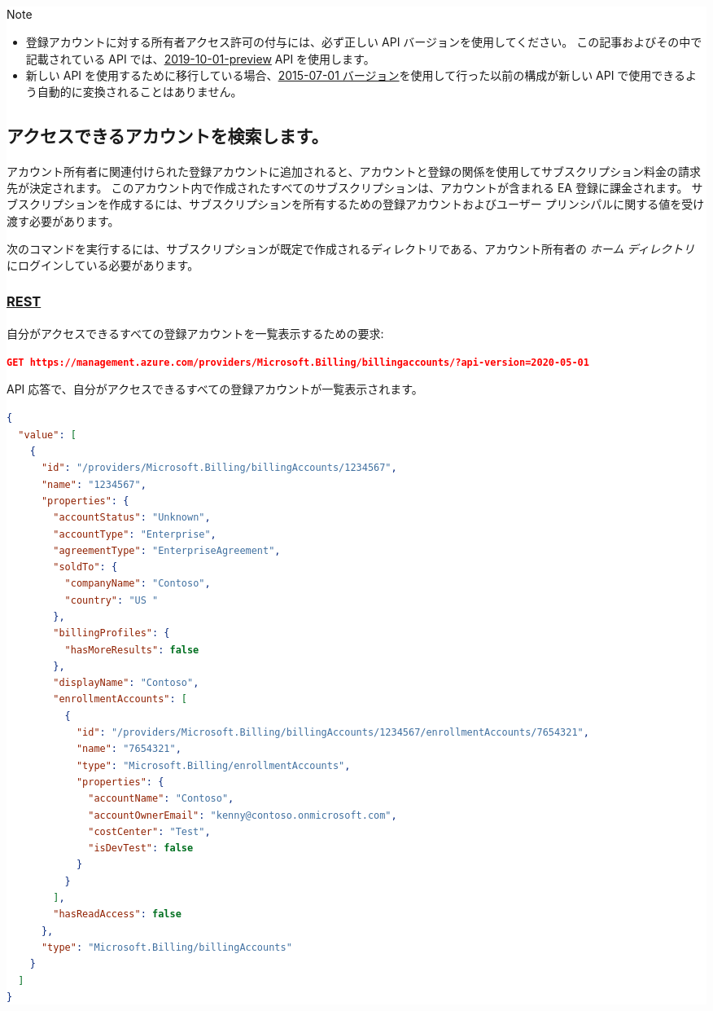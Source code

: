  > [!NOTE]
  > - 登録アカウントに対する所有者アクセス許可の付与には、必ず正しい API バージョンを使用してください。 この記事およびその中で記載されている API では、[2019-10-01-preview](/rest/api/billing/2019-10-01-preview/enrollmentaccountroleassignments/put) API を使用します。 
  > - 新しい API を使用するために移行している場合、[2015-07-01 バージョン](grant-access-to-create-subscription.md)を使用して行った以前の構成が新しい API で使用できるよう自動的に変換されることはありません。

## <a name="find-accounts-you-have-access-to"></a>アクセスできるアカウントを検索します。

アカウント所有者に関連付けられた登録アカウントに追加されると、アカウントと登録の関係を使用してサブスクリプション料金の請求先が決定されます。 このアカウント内で作成されたすべてのサブスクリプションは、アカウントが含まれる EA 登録に課金されます。 サブスクリプションを作成するには、サブスクリプションを所有するための登録アカウントおよびユーザー プリンシパルに関する値を受け渡す必要があります。

次のコマンドを実行するには、サブスクリプションが既定で作成されるディレクトリである、アカウント所有者の *ホーム ディレクトリ* にログインしている必要があります。

### <a name="rest"></a>[REST](#tab/rest)

自分がアクセスできるすべての登録アカウントを一覧表示するための要求:

```json
GET https://management.azure.com/providers/Microsoft.Billing/billingaccounts/?api-version=2020-05-01
```

API 応答で、自分がアクセスできるすべての登録アカウントが一覧表示されます。

```json
{
  "value": [
    {
      "id": "/providers/Microsoft.Billing/billingAccounts/1234567",
      "name": "1234567",
      "properties": {
        "accountStatus": "Unknown",
        "accountType": "Enterprise",
        "agreementType": "EnterpriseAgreement",
        "soldTo": {
          "companyName": "Contoso",
          "country": "US "
        },
        "billingProfiles": {
          "hasMoreResults": false
        },
        "displayName": "Contoso",
        "enrollmentAccounts": [
          {
            "id": "/providers/Microsoft.Billing/billingAccounts/1234567/enrollmentAccounts/7654321",
            "name": "7654321",
            "type": "Microsoft.Billing/enrollmentAccounts",
            "properties": {
              "accountName": "Contoso",
              "accountOwnerEmail": "kenny@contoso.onmicrosoft.com",
              "costCenter": "Test",
              "isDevTest": false
            }
          }
        ],
        "hasReadAccess": false
      },
      "type": "Microsoft.Billing/billingAccounts"
    }
  ]
}

```
